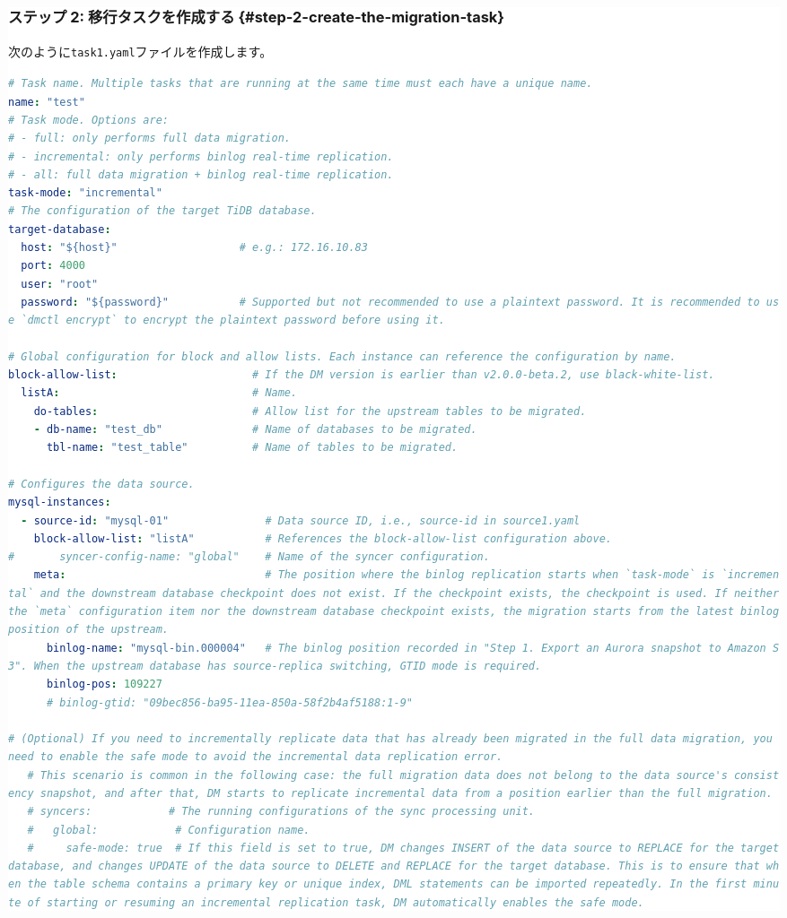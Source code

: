 ### ステップ 2: 移行タスクを作成する {#step-2-create-the-migration-task}

次のように`task1.yaml`ファイルを作成します。


```yaml
# Task name. Multiple tasks that are running at the same time must each have a unique name.
name: "test"
# Task mode. Options are:
# - full: only performs full data migration.
# - incremental: only performs binlog real-time replication.
# - all: full data migration + binlog real-time replication.
task-mode: "incremental"
# The configuration of the target TiDB database.
target-database:
  host: "${host}"                   # e.g.: 172.16.10.83
  port: 4000
  user: "root"
  password: "${password}"           # Supported but not recommended to use a plaintext password. It is recommended to use `dmctl encrypt` to encrypt the plaintext password before using it.

# Global configuration for block and allow lists. Each instance can reference the configuration by name.
block-allow-list:                     # If the DM version is earlier than v2.0.0-beta.2, use black-white-list.
  listA:                              # Name.
    do-tables:                        # Allow list for the upstream tables to be migrated.
    - db-name: "test_db"              # Name of databases to be migrated.
      tbl-name: "test_table"          # Name of tables to be migrated.

# Configures the data source.
mysql-instances:
  - source-id: "mysql-01"               # Data source ID, i.e., source-id in source1.yaml
    block-allow-list: "listA"           # References the block-allow-list configuration above.
#       syncer-config-name: "global"    # Name of the syncer configuration.
    meta:                               # The position where the binlog replication starts when `task-mode` is `incremental` and the downstream database checkpoint does not exist. If the checkpoint exists, the checkpoint is used. If neither the `meta` configuration item nor the downstream database checkpoint exists, the migration starts from the latest binlog position of the upstream.
      binlog-name: "mysql-bin.000004"   # The binlog position recorded in "Step 1. Export an Aurora snapshot to Amazon S3". When the upstream database has source-replica switching, GTID mode is required.
      binlog-pos: 109227
      # binlog-gtid: "09bec856-ba95-11ea-850a-58f2b4af5188:1-9"

# (Optional) If you need to incrementally replicate data that has already been migrated in the full data migration, you need to enable the safe mode to avoid the incremental data replication error.
   # This scenario is common in the following case: the full migration data does not belong to the data source's consistency snapshot, and after that, DM starts to replicate incremental data from a position earlier than the full migration.
   # syncers:            # The running configurations of the sync processing unit.
   #   global:            # Configuration name.
   #     safe-mode: true  # If this field is set to true, DM changes INSERT of the data source to REPLACE for the target database, and changes UPDATE of the data source to DELETE and REPLACE for the target database. This is to ensure that when the table schema contains a primary key or unique index, DML statements can be imported repeatedly. In the first minute of starting or resuming an incremental replication task, DM automatically enables the safe mode.
```
